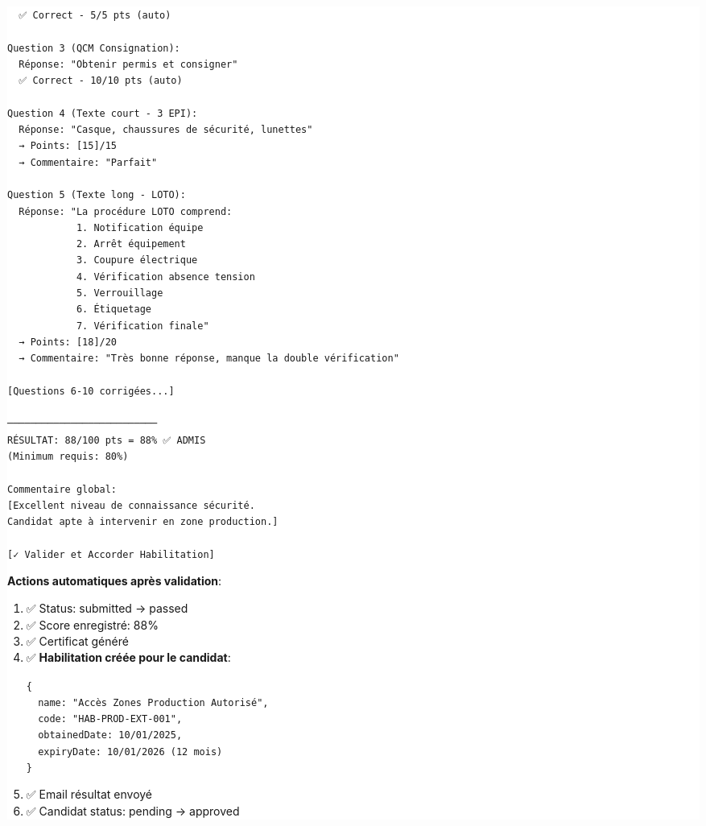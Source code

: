 ```
  ✅ Correct - 5/5 pts (auto)

Question 3 (QCM Consignation):
  Réponse: "Obtenir permis et consigner"
  ✅ Correct - 10/10 pts (auto)

Question 4 (Texte court - 3 EPI):
  Réponse: "Casque, chaussures de sécurité, lunettes"
  → Points: [15]/15
  → Commentaire: "Parfait"

Question 5 (Texte long - LOTO):
  Réponse: "La procédure LOTO comprend:
            1. Notification équipe
            2. Arrêt équipement
            3. Coupure électrique
            4. Vérification absence tension
            5. Verrouillage
            6. Étiquetage
            7. Vérification finale"
  → Points: [18]/20
  → Commentaire: "Très bonne réponse, manque la double vérification"

[Questions 6-10 corrigées...]

──────────────────────────
RÉSULTAT: 88/100 pts = 88% ✅ ADMIS
(Minimum requis: 80%)

Commentaire global:
[Excellent niveau de connaissance sécurité.
Candidat apte à intervenir en zone production.]

[✓ Valider et Accorder Habilitation]
```

**Actions automatiques après validation**:

1. ✅ Status: submitted → passed
2. ✅ Score enregistré: 88%
3. ✅ Certificat généré
4. ✅ **Habilitation créée pour le candidat**:
   ```
   {
     name: "Accès Zones Production Autorisé",
     code: "HAB-PROD-EXT-001",
     obtainedDate: 10/01/2025,
     expiryDate: 10/01/2026 (12 mois)
   }
   ```
5. ✅ Email résultat envoyé
6. ✅ Candidat status: pending → approved
